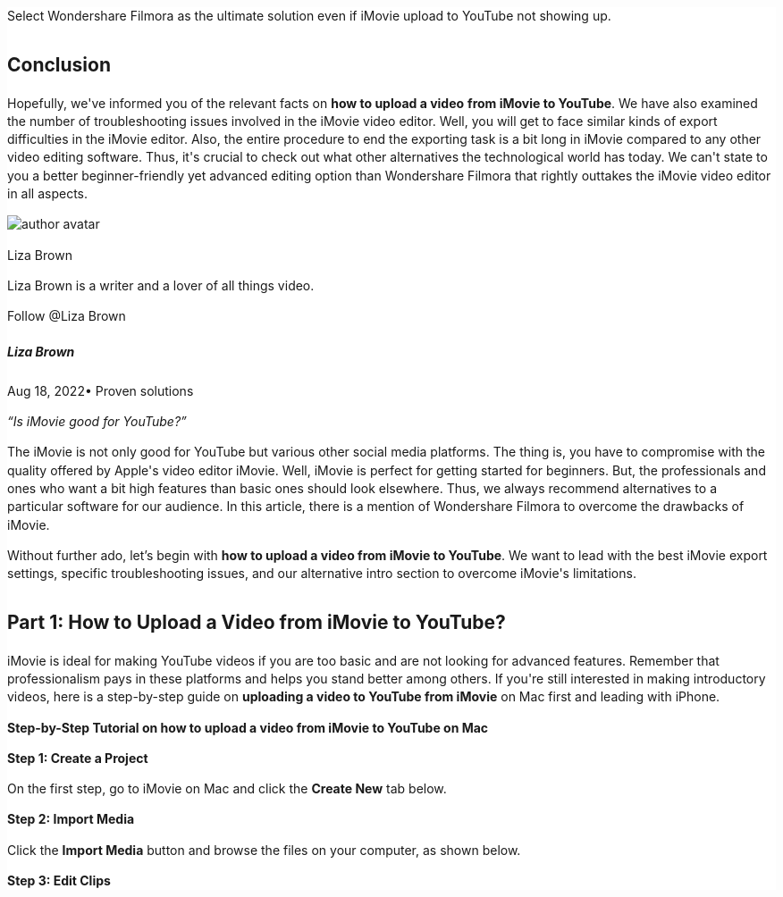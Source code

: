 Select Wondershare Filmora as the ultimate solution even if iMovie upload to YouTube not showing up.

## Conclusion

Hopefully, we've informed you of the relevant facts on **how to upload a video** **from iMovie to YouTube**. We have also examined the number of troubleshooting issues involved in the iMovie video editor. Well, you will get to face similar kinds of export difficulties in the iMovie editor. Also, the entire procedure to end the exporting task is a bit long in iMovie compared to any other video editing software. Thus, it's crucial to check out what other alternatives the technological world has today. We can't state to you a better beginner-friendly yet advanced editing option than Wondershare Filmora that rightly outtakes the iMovie video editor in all aspects.

![author avatar](https://lh5.googleusercontent.com/-AIMmjowaFs4/AAAAAAAAAAI/AAAAAAAAABc/Y5UmwDaI7HU/s250-c-k/photo.jpg)

Liza Brown

Liza Brown is a writer and a lover of all things video.

Follow @Liza Brown

##### Liza Brown

 Aug 18, 2022• Proven solutions

_“Is iMovie good for YouTube?”_

The iMovie is not only good for YouTube but various other social media platforms. The thing is, you have to compromise with the quality offered by Apple's video editor iMovie. Well, iMovie is perfect for getting started for beginners. But, the professionals and ones who want a bit high features than basic ones should look elsewhere. Thus, we always recommend alternatives to a particular software for our audience. In this article, there is a mention of Wondershare Filmora to overcome the drawbacks of iMovie.

Without further ado, let’s begin with **how to upload a video from iMovie to YouTube**. We want to lead with the best iMovie export settings, specific troubleshooting issues, and our alternative intro section to overcome iMovie's limitations.

## Part 1: How to Upload a Video from iMovie to YouTube?

iMovie is ideal for making YouTube videos if you are too basic and are not looking for advanced features. Remember that professionalism pays in these platforms and helps you stand better among others. If you're still interested in making introductory videos, here is a step-by-step guide on **uploading a video to YouTube from iMovie** on Mac first and leading with iPhone.

**Step-by-Step Tutorial on how to upload a video from iMovie to YouTube on Mac**

**Step 1: Create a Project**

On the first step, go to iMovie on Mac and click the **Create New** tab below.

**Step 2: Import Media**

Click the **Import Media** button and browse the files on your computer, as shown below.

**Step 3: Edit Clips**
